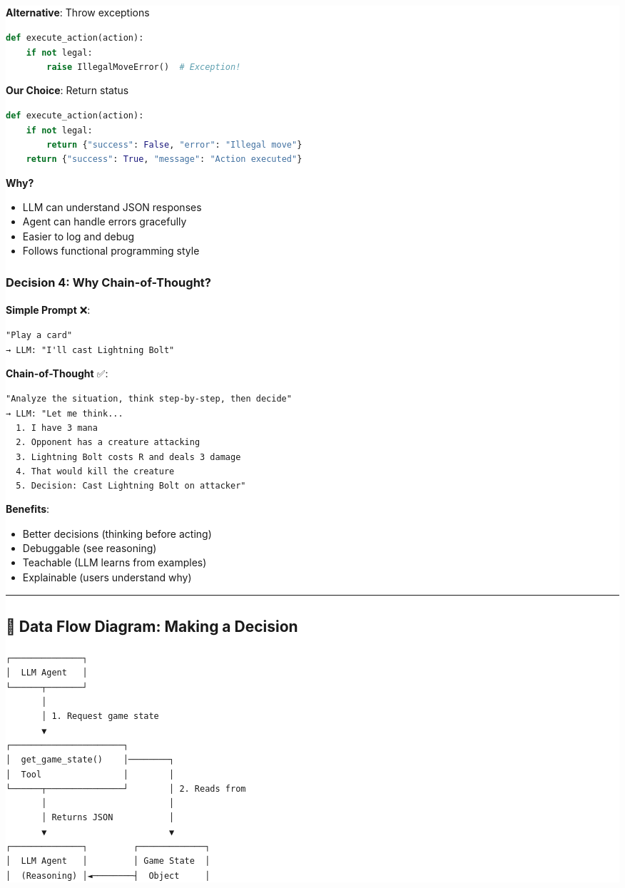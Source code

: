 **Alternative**: Throw exceptions
```python
def execute_action(action):
    if not legal:
        raise IllegalMoveError()  # Exception!
```

**Our Choice**: Return status
```python
def execute_action(action):
    if not legal:
        return {"success": False, "error": "Illegal move"}
    return {"success": True, "message": "Action executed"}
```

**Why?**
- LLM can understand JSON responses
- Agent can handle errors gracefully
- Easier to log and debug
- Follows functional programming style

### Decision 4: Why Chain-of-Thought?

**Simple Prompt** ❌:
```
"Play a card"
→ LLM: "I'll cast Lightning Bolt"
```

**Chain-of-Thought** ✅:
```
"Analyze the situation, think step-by-step, then decide"
→ LLM: "Let me think...
  1. I have 3 mana
  2. Opponent has a creature attacking
  3. Lightning Bolt costs R and deals 3 damage
  4. That would kill the creature
  5. Decision: Cast Lightning Bolt on attacker"
```

**Benefits**:
- Better decisions (thinking before acting)
- Debuggable (see reasoning)
- Teachable (LLM learns from examples)
- Explainable (users understand why)

---

## 🔄 Data Flow Diagram: Making a Decision

```
┌──────────────┐
│  LLM Agent   │
└──────┬───────┘
       │
       │ 1. Request game state
       ▼
┌──────────────────────┐
│  get_game_state()    │────────┐
│  Tool                │        │
└──────┬───────────────┘        │ 2. Reads from
       │                        │
       │ Returns JSON           │
       ▼                        ▼
┌──────────────┐         ┌─────────────┐
│  LLM Agent   │         │ Game State  │
│  (Reasoning) │◄────────┤  Object     │
```